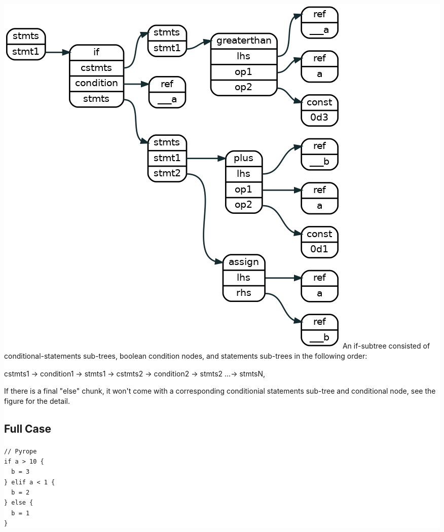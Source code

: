 ![assign](graphviz/simple_if.png)
An if-subtree consisted of conditional-statements sub-trees, boolean condition nodes, and statements 
sub-trees in the following order:

  cstmts1 -> condition1 -> stmts1 -> cstmts2 -> condition2 -> stmts2 ...-> stmtsN, 

If there is a final "else" chunk, it won't come with a corresponding conditionial
statements sub-tree and conditional node, see the figure for the detail.


## Full Case
```coffescript
// Pyrope
if a > 10 {
  b = 3 
} elif a < 1 {
  b = 2
} else {
  b = 1
}
```
